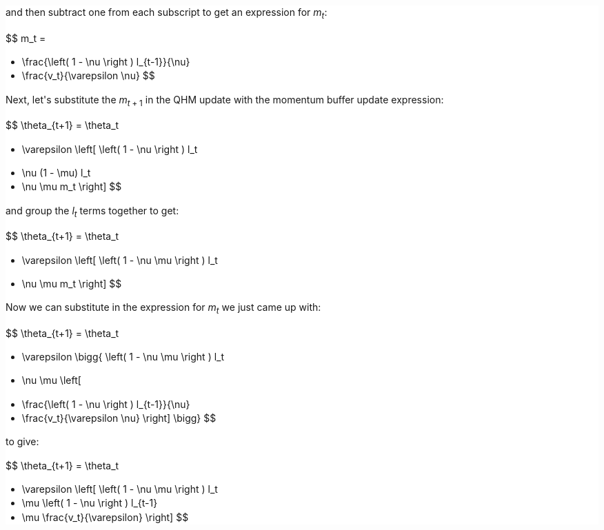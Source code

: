 and then subtract one from each subscript to get an expression for
$m_t$:

$$
m_t =
- \frac{\left( 1 - \nu \right ) l_{t-1}}{\nu}
- \frac{v_t}{\varepsilon \nu}
$$

Next, let's substitute the $m_{t+1}$ in the QHM update with the momentum
buffer update expression:

$$
\theta_{t+1} = \theta_t 
- \varepsilon 
\left[
\left( 1 - \nu \right ) l_t 
+ \nu (1 - \mu) l_t 
+ \nu \mu m_t
\right]
$$

and group the $l_t$ terms together to get:

$$
\theta_{t+1} = \theta_t 
- \varepsilon 
\left[
\left( 1 - \nu \mu \right ) l_t 
+ \nu \mu m_t
\right]
$$

Now we can substitute in the expression for $m_t$ we just came up with:

$$
\theta_{t+1} = \theta_t 
- \varepsilon 
\bigg\{
\left( 1 - \nu \mu \right ) l_t 
+ \nu \mu 
\left[
- \frac{\left( 1 - \nu \right ) l_{t-1}}{\nu}
- \frac{v_t}{\varepsilon \nu}
\right]
\bigg\}
$$

to give:

$$
\theta_{t+1} = \theta_t 
- \varepsilon 
\left[
\left( 1 - \nu \mu \right ) l_t 
- \mu \left( 1 - \nu \right ) l_{t-1}
- \mu \frac{v_t}{\varepsilon}
\right]
$$
